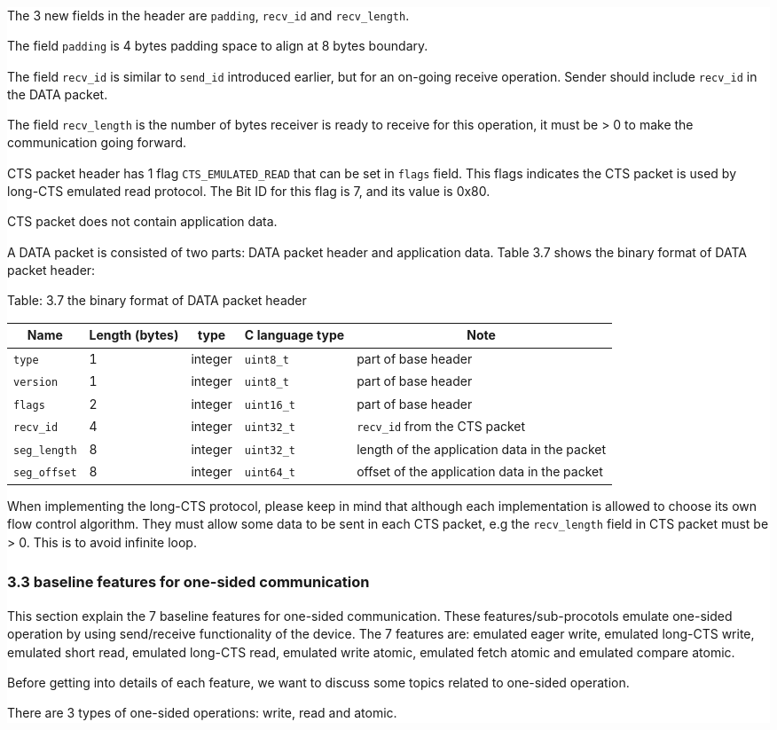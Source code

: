 The 3 new fields in the header are `padding`, `recv_id` and `recv_length`.

The field `padding` is 4 bytes padding space to align at 8 bytes boundary.

The field `recv_id` is similar to `send_id` introduced earlier, but for an on-going receive operation.
Sender should include `recv_id` in the DATA packet.

The field `recv_length` is the number of bytes receiver is ready to receive for this operation,
it must be > 0 to make the communication going forward.

CTS packet header has 1 flag `CTS_EMULATED_READ` that can be set in `flags` field. This flags
indicates the CTS packet is used by long-CTS emulated read protocol.
The Bit ID for this flag is 7, and its value is 0x80.

CTS packet does not contain application data.

A DATA packet is consisted of two parts: DATA packet header and application data.
Table 3.7 shows the binary format of DATA packet header:

Table: 3.7 the binary format of DATA packet header

| Name | Length (bytes) | type | C language type | Note |
|-|-|-|-|-|
| `type`           | 1 | integer | `uint8_t`  | part of base header |
| `version`        | 1 | integer | `uint8_t`  | part of base header|
| `flags`          | 2 | integer | `uint16_t` | part of base header |
| `recv_id`        | 4 | integer | `uint32_t` | `recv_id` from the CTS packet |
| `seg_length`     | 8 | integer | `uint32_t` | length of the application data in the packet |
| `seg_offset`     | 8 | integer | `uint64_t` | offset of the application data in the packet |

When implementing the long-CTS protocol, please keep in mind that although each implementation is allowed
to choose its own flow control algorithm. They must allow some data to be sent in each CTS packet, e.g
the `recv_length` field in CTS packet must be > 0. This is to avoid infinite loop.

### 3.3 baseline features for one-sided communication

This section explain the 7 baseline features for one-sided communication. These features/sub-procotols
emulate one-sided operation by using send/receive functionality of the device. The 7 features are:
emulated eager write, emulated long-CTS write, emulated short read, emulated long-CTS read, emulated write
atomic, emulated fetch atomic and emulated compare atomic.

Before getting into details of each feature, we want to discuss some topics related to one-sided operation.

There are 3 types of one-sided operations: write, read and atomic.
